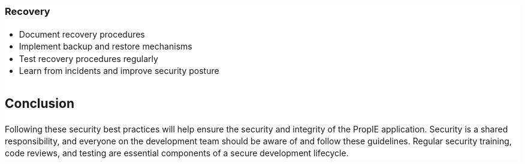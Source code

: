 ### Recovery

- Document recovery procedures
- Implement backup and restore mechanisms
- Test recovery procedures regularly
- Learn from incidents and improve security posture

## Conclusion

Following these security best practices will help ensure the security and integrity of the PropIE application. Security is a shared responsibility, and everyone on the development team should be aware of and follow these guidelines. Regular security training, code reviews, and testing are essential components of a secure development lifecycle.